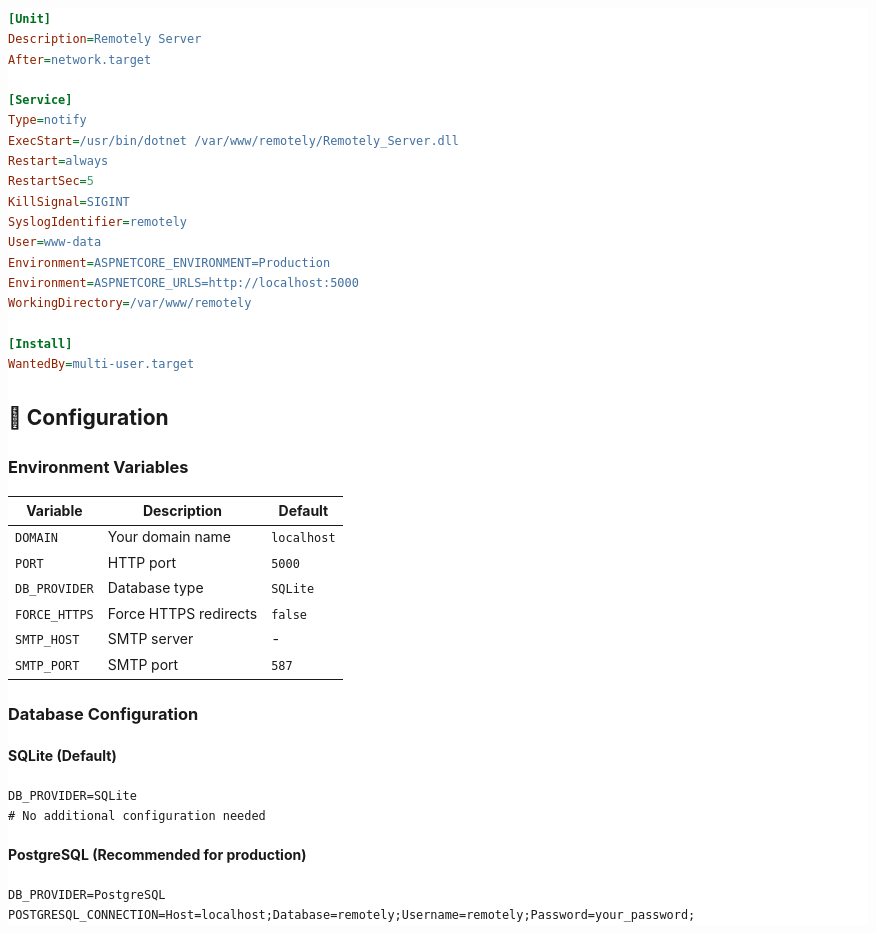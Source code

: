    ```ini
   [Unit]
   Description=Remotely Server
   After=network.target
   
   [Service]
   Type=notify
   ExecStart=/usr/bin/dotnet /var/www/remotely/Remotely_Server.dll
   Restart=always
   RestartSec=5
   KillSignal=SIGINT
   SyslogIdentifier=remotely
   User=www-data
   Environment=ASPNETCORE_ENVIRONMENT=Production
   Environment=ASPNETCORE_URLS=http://localhost:5000
   WorkingDirectory=/var/www/remotely
   
   [Install]
   WantedBy=multi-user.target
   ```

## 🔧 Configuration

### Environment Variables

| Variable | Description | Default |
|----------|-------------|---------|
| `DOMAIN` | Your domain name | `localhost` |
| `PORT` | HTTP port | `5000` |
| `DB_PROVIDER` | Database type | `SQLite` |
| `FORCE_HTTPS` | Force HTTPS redirects | `false` |
| `SMTP_HOST` | SMTP server | - |
| `SMTP_PORT` | SMTP port | `587` |

### Database Configuration

#### SQLite (Default)
```env
DB_PROVIDER=SQLite
# No additional configuration needed
```

#### PostgreSQL (Recommended for production)
```env
DB_PROVIDER=PostgreSQL
POSTGRESQL_CONNECTION=Host=localhost;Database=remotely;Username=remotely;Password=your_password;
```
